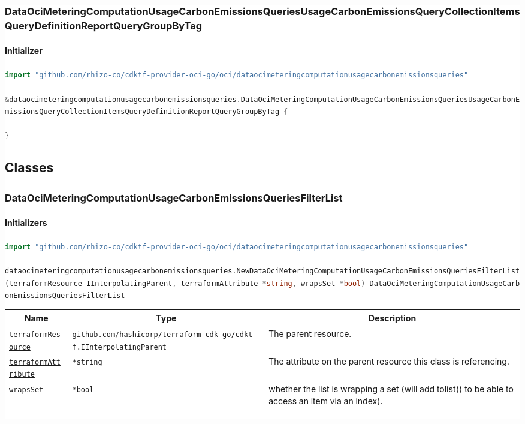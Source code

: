 
### DataOciMeteringComputationUsageCarbonEmissionsQueriesUsageCarbonEmissionsQueryCollectionItemsQueryDefinitionReportQueryGroupByTag <a name="DataOciMeteringComputationUsageCarbonEmissionsQueriesUsageCarbonEmissionsQueryCollectionItemsQueryDefinitionReportQueryGroupByTag" id="rhizo-co-terraform-provider-oci.dataOciMeteringComputationUsageCarbonEmissionsQueries.DataOciMeteringComputationUsageCarbonEmissionsQueriesUsageCarbonEmissionsQueryCollectionItemsQueryDefinitionReportQueryGroupByTag"></a>

#### Initializer <a name="Initializer" id="rhizo-co-terraform-provider-oci.dataOciMeteringComputationUsageCarbonEmissionsQueries.DataOciMeteringComputationUsageCarbonEmissionsQueriesUsageCarbonEmissionsQueryCollectionItemsQueryDefinitionReportQueryGroupByTag.Initializer"></a>

```go
import "github.com/rhizo-co/cdktf-provider-oci-go/oci/dataocimeteringcomputationusagecarbonemissionsqueries"

&dataocimeteringcomputationusagecarbonemissionsqueries.DataOciMeteringComputationUsageCarbonEmissionsQueriesUsageCarbonEmissionsQueryCollectionItemsQueryDefinitionReportQueryGroupByTag {

}
```


## Classes <a name="Classes" id="Classes"></a>

### DataOciMeteringComputationUsageCarbonEmissionsQueriesFilterList <a name="DataOciMeteringComputationUsageCarbonEmissionsQueriesFilterList" id="rhizo-co-terraform-provider-oci.dataOciMeteringComputationUsageCarbonEmissionsQueries.DataOciMeteringComputationUsageCarbonEmissionsQueriesFilterList"></a>

#### Initializers <a name="Initializers" id="rhizo-co-terraform-provider-oci.dataOciMeteringComputationUsageCarbonEmissionsQueries.DataOciMeteringComputationUsageCarbonEmissionsQueriesFilterList.Initializer"></a>

```go
import "github.com/rhizo-co/cdktf-provider-oci-go/oci/dataocimeteringcomputationusagecarbonemissionsqueries"

dataocimeteringcomputationusagecarbonemissionsqueries.NewDataOciMeteringComputationUsageCarbonEmissionsQueriesFilterList(terraformResource IInterpolatingParent, terraformAttribute *string, wrapsSet *bool) DataOciMeteringComputationUsageCarbonEmissionsQueriesFilterList
```

| **Name** | **Type** | **Description** |
| --- | --- | --- |
| <code><a href="#rhizo-co-terraform-provider-oci.dataOciMeteringComputationUsageCarbonEmissionsQueries.DataOciMeteringComputationUsageCarbonEmissionsQueriesFilterList.Initializer.parameter.terraformResource">terraformResource</a></code> | <code>github.com/hashicorp/terraform-cdk-go/cdktf.IInterpolatingParent</code> | The parent resource. |
| <code><a href="#rhizo-co-terraform-provider-oci.dataOciMeteringComputationUsageCarbonEmissionsQueries.DataOciMeteringComputationUsageCarbonEmissionsQueriesFilterList.Initializer.parameter.terraformAttribute">terraformAttribute</a></code> | <code>*string</code> | The attribute on the parent resource this class is referencing. |
| <code><a href="#rhizo-co-terraform-provider-oci.dataOciMeteringComputationUsageCarbonEmissionsQueries.DataOciMeteringComputationUsageCarbonEmissionsQueriesFilterList.Initializer.parameter.wrapsSet">wrapsSet</a></code> | <code>*bool</code> | whether the list is wrapping a set (will add tolist() to be able to access an item via an index). |

---